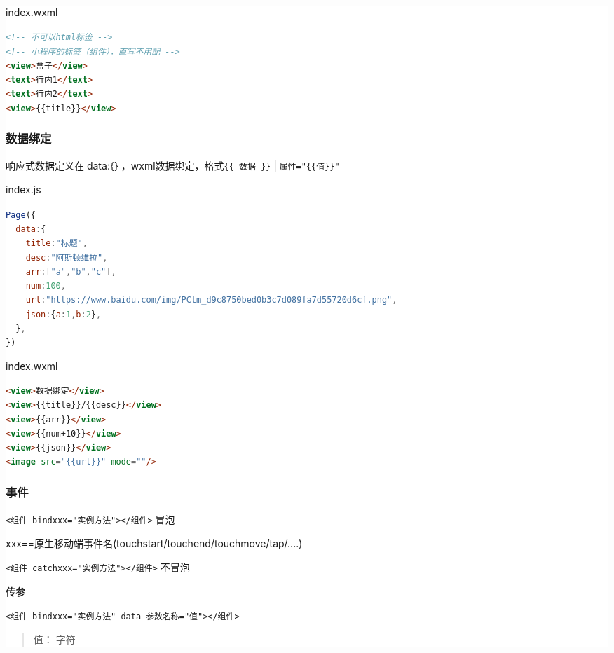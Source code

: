 index.wxml

```html
<!-- 不可以html标签 -->
<!-- 小程序的标签（组件），直写不用配 -->
<view>盒子</view>
<text>行内1</text>
<text>行内2</text>
<view>{{title}}</view>
```



### 数据绑定

响应式数据定义在 data:{}  ，wxml数据绑定，格式`{{ 数据 }}` | `属性="{{值}}"`

index.js

```js
Page({
  data:{
    title:"标题",
    desc:"阿斯顿维拉",
    arr:["a","b","c"],
    num:100,
    url:"https://www.baidu.com/img/PCtm_d9c8750bed0b3c7d089fa7d55720d6cf.png",
    json:{a:1,b:2},
  },
})
```

index.wxml

```html
<view>数据绑定</view>
<view>{{title}}/{{desc}}</view>
<view>{{arr}}</view>
<view>{{num+10}}</view>
<view>{{json}}</view>
<image src="{{url}}" mode=""/>
```



### 事件

`<组件 bindxxx="实例方法"></组件>` 	冒泡

xxx==原生移动端事件名(touchstart/touchend/touchmove/tap/....)

`<组件 catchxxx="实例方法"></组件>` 	不冒泡

**传参**

`<组件 bindxxx="实例方法" data-参数名称="值"></组件>` 

>  值： 字符


[^code]: 用户必须先登录微信，然后再通过微信进入小程序，才会有这个编码
[^openid]: 微信用户，在当前小程序中的唯一id，永久性的
[^session_key]: 微信用登录到小程序后的一个状态
[^union_id]: 小程序在微信服务器的身份证
[^secret]: 小程序令牌密钥，获取【微信公众平台】【开发管理】【开发设置】【重置】